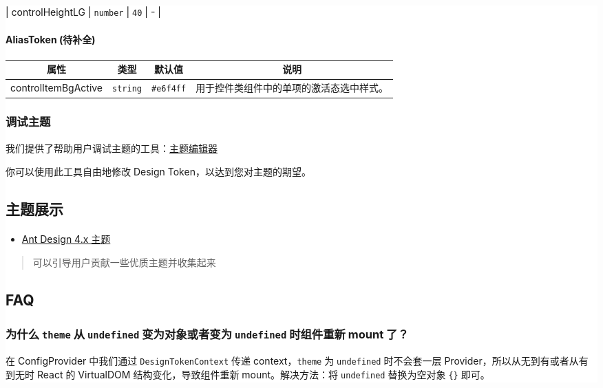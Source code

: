| controlHeightLG | `number` | `40` | - |

#### AliasToken (待补全)

| 属性                | 类型     | 默认值    | 说明                                     |
| ------------------- | -------- | --------- | ---------------------------------------- |
| controlItemBgActive | `string` | `#e6f4ff` | 用于控件类组件中的单项的激活态选中样式。 |

### 调试主题

我们提供了帮助用户调试主题的工具：[主题编辑器](https://ant-design.github.io/antd-token-previewer/~demos/docs-theme-editor-simple)

你可以使用此工具自由地修改 Design Token，以达到您对主题的期望。

## 主题展示

- [Ant Design 4.x 主题](https://ant-design.github.io/antd-token-previewer/~demos/docs-v4-theme)

> 可以引导用户贡献一些优质主题并收集起来

## FAQ

### 为什么 `theme` 从 `undefined` 变为对象或者变为 `undefined` 时组件重新 mount 了？

在 ConfigProvider 中我们通过 `DesignTokenContext` 传递 context，`theme` 为 `undefined` 时不会套一层 Provider，所以从无到有或者从有到无时 React 的 VirtualDOM 结构变化，导致组件重新 mount。解决方法：将 `undefined` 替换为空对象 `{}` 即可。
